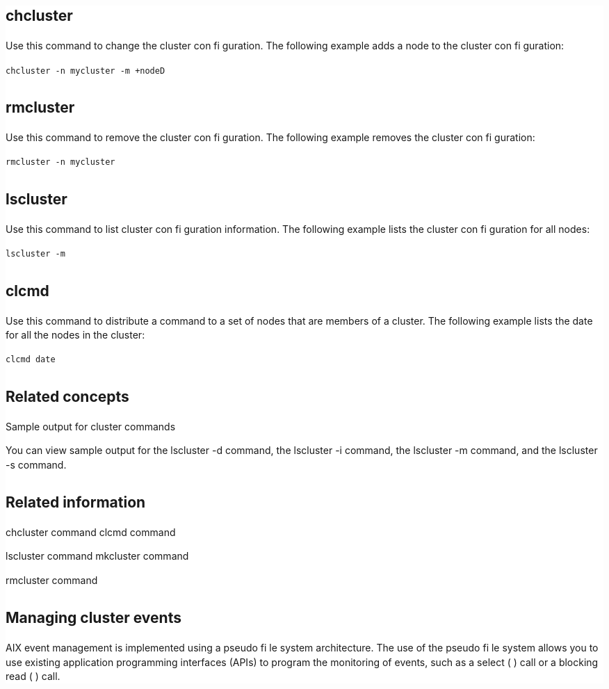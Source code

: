 ## chcluster

Use this command to change the cluster con fi guration. The following example adds a node to the cluster con fi guration:

```
chcluster -n mycluster -m +nodeD
```

## rmcluster

Use this command to remove the cluster con fi guration. The following example removes the cluster con fi guration:

```
rmcluster -n mycluster
```

## lscluster

Use this command to list cluster con fi guration information. The following example lists the cluster con fi guration for all nodes:

```
lscluster -m
```

## clcmd

Use this command to distribute a command to a set of nodes that are members of a cluster. The following example lists the date for all the nodes in the cluster:

```
clcmd date
```

## Related concepts

Sample output for cluster commands

You can view sample output for the lscluster -d command, the lscluster -i command, the lscluster -m command, and the lscluster -s command.

## Related information

chcluster command clcmd command

lscluster command mkcluster command

rmcluster command

## Managing cluster events

AIX event management is implemented using a pseudo fi le system architecture. The use of the pseudo fi le system allows you to use existing application programming interfaces (APIs) to program the monitoring of events, such as a select ( ) call or a blocking read ( ) call.
